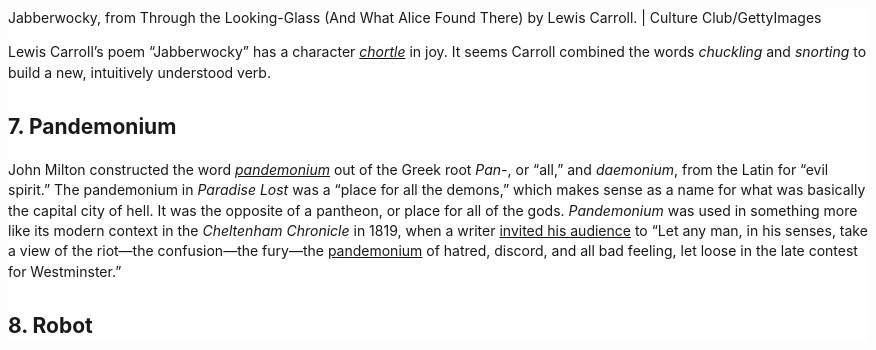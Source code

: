 Jabberwocky, from Through the Looking-Glass (And What Alice Found There) by Lewis Carroll. | Culture Club/GettyImages

Lewis Carroll’s poem “Jabberwocky” has a character [*chortle*](https://www.vox.com/2016/3/29/11324552/author-invented-words) in joy. It seems Carroll combined the words *chuckling* and *snorting* to build a new, intuitively understood verb.

## 7\. Pandemonium

John Milton constructed the word [*pandemonium*](https://blog.oup.com/2008/10/pandemonium/) out of the Greek root *Pan-*, or “all,” and *daemonium*, from the Latin for “evil spirit.” The pandemonium in *Paradise Lost* was a “place for all the demons,” which makes sense as a name for what was basically the capital city of hell. It was the opposite of a pantheon, or place for all of the gods. *Pandemonium* was used in something more like its modern context in the *Cheltenham Chronicle* in 1819, when a writer [invited his audience](https://wordhistories.net/2016/08/25/pandemonium/) to “Let any man, in his senses, take a view of the riot—the confusion—the fury—the [pandemonium](https://www.britishnewspaperarchive.co.uk/viewer/BL/0000311/18190311/007/0003?browse=true) of hatred, discord, and all bad feeling, let loose in the late contest for Westminster.”

## 8\. Robot
